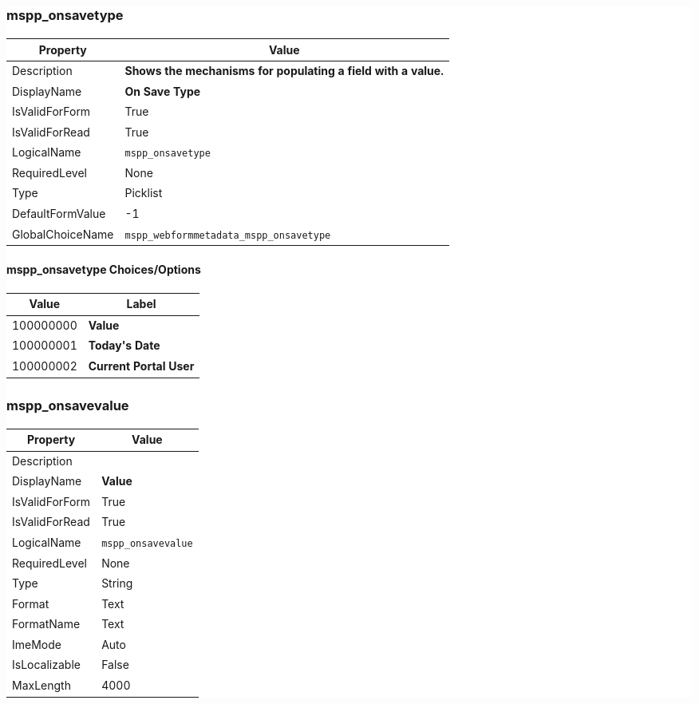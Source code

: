 ### <a name="BKMK_mspp_onsavetype"></a> mspp_onsavetype

|Property|Value|
|---|---|
|Description|**Shows the mechanisms for populating a field with a value.**|
|DisplayName|**On Save Type**|
|IsValidForForm|True|
|IsValidForRead|True|
|LogicalName|`mspp_onsavetype`|
|RequiredLevel|None|
|Type|Picklist|
|DefaultFormValue|-1|
|GlobalChoiceName|`mspp_webformmetadata_mspp_onsavetype`|

#### mspp_onsavetype Choices/Options

|Value|Label|
|---|---|
|100000000|**Value**|
|100000001|**Today's Date**|
|100000002|**Current Portal User**|

### <a name="BKMK_mspp_onsavevalue"></a> mspp_onsavevalue

|Property|Value|
|---|---|
|Description||
|DisplayName|**Value**|
|IsValidForForm|True|
|IsValidForRead|True|
|LogicalName|`mspp_onsavevalue`|
|RequiredLevel|None|
|Type|String|
|Format|Text|
|FormatName|Text|
|ImeMode|Auto|
|IsLocalizable|False|
|MaxLength|4000|
